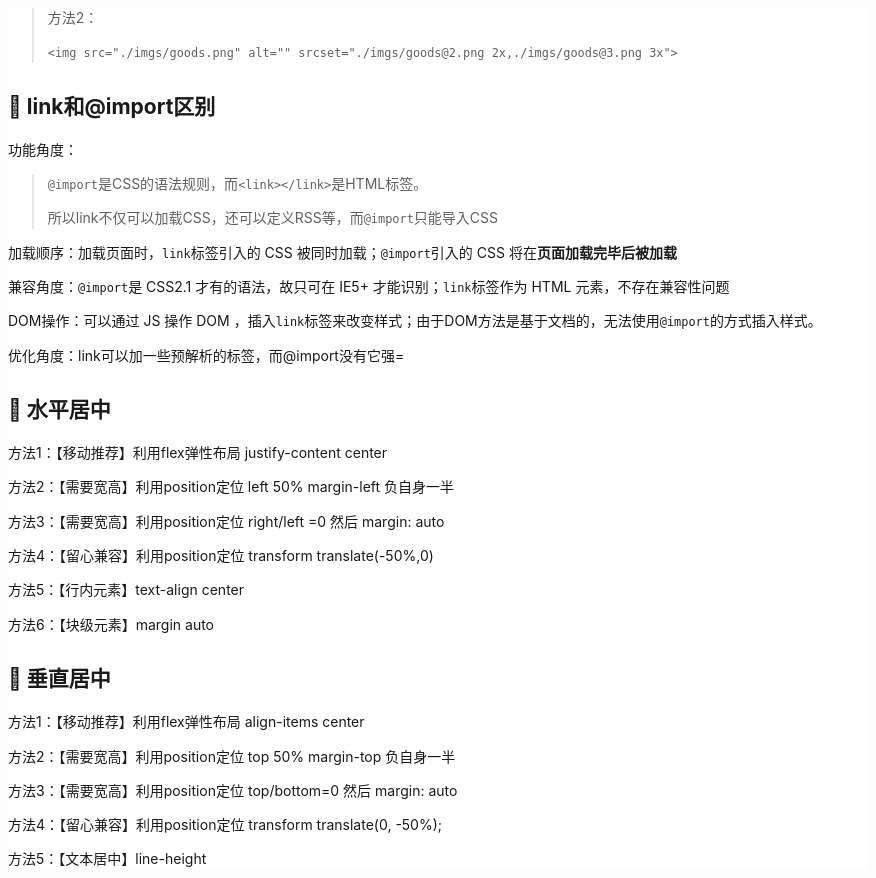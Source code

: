 > 方法2：
>
> ```
> <img src="./imgs/goods.png" alt="" srcset="./imgs/goods@2.png 2x,./imgs/goods@3.png 3x">   
> ```






## 🌟 link和@import区别

功能角度：

> `@import`是CSS的语法规则，而`<link></link>`是HTML标签。
>
> 所以link不仅可以加载CSS，还可以定义RSS等，而`@import`只能导入CSS

加载顺序：加载页面时，`link`标签引入的 CSS 被同时加载；`@import`引入的 CSS 将在**页面加载完毕后被加载**

兼容角度：`@import`是 CSS2.1 才有的语法，故只可在 IE5+ 才能识别；`link`标签作为 HTML 元素，不存在兼容性问题

DOM操作：可以通过 JS 操作 DOM ，插入`link`标签来改变样式；由于DOM方法是基于文档的，无法使用`@import`的方式插入样式。

优化角度：link可以加一些预解析的标签，而@import没有它强=











## 🌟 水平居中

方法1：【移动推荐】利用flex弹性布局   justify-content  center

方法2：【需要宽高】利用position定位  left 50%   margin-left 负自身一半

方法3：【需要宽高】利用position定位  right/left =0 然后 margin: auto

方法4：【留心兼容】利用position定位  transform   translate(-50%,0)

方法5：【行内元素】text-align  center

方法6：【块级元素】margin auto



## 🌟 垂直居中

方法1：【移动推荐】利用flex弹性布局   align-items  center

方法2：【需要宽高】利用position定位  top 50%   margin-top 负自身一半

方法3：【需要宽高】利用position定位  top/bottom=0 然后 margin: auto

方法4：【留心兼容】利用position定位  transform  translate(0, -50%);

方法5：【文本居中】line-height
